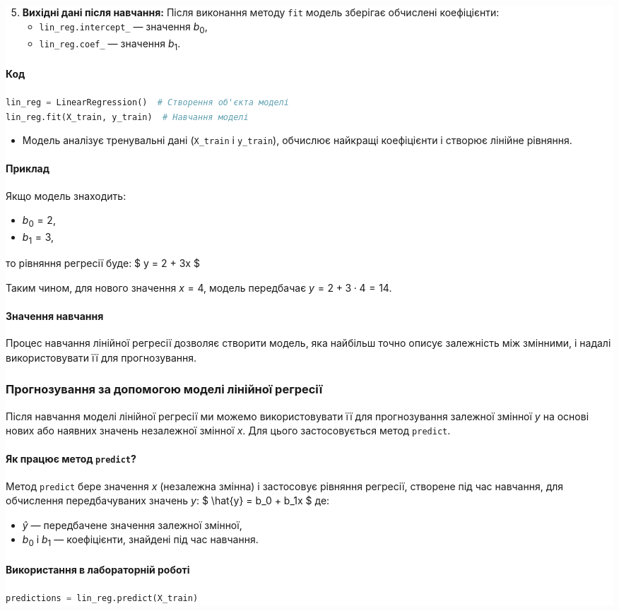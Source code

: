 5. **Вихідні дані після навчання:**
   Після виконання методу `fit` модель зберігає обчислені коефіцієнти:
   - `lin_reg.intercept_` — значення $b_0$,
   - `lin_reg.coef_` — значення $b_1$.

#### Код

```python
lin_reg = LinearRegression()  # Створення об'єкта моделі
lin_reg.fit(X_train, y_train)  # Навчання моделі
```

- Модель аналізує тренувальні дані (`X_train` і `y_train`), обчислює найкращі коефіцієнти і створює лінійне рівняння.

#### Приклад

Якщо модель знаходить:

- $b_0 = 2$,
- $b_1 = 3$,

то рівняння регресії буде:
$
y = 2 + 3x
$

Таким чином, для нового значення $x = 4$, модель передбачає $y = 2 + 3 \cdot 4 = 14$.

#### Значення навчання

Процес навчання лінійної регресії дозволяє створити модель, яка найбільш точно описує залежність між змінними, і надалі використовувати її для прогнозування.

### Прогнозування за допомогою моделі лінійної регресії

Після навчання моделі лінійної регресії ми можемо використовувати її для прогнозування залежної змінної $y$ на основі нових або наявних значень незалежної змінної $x$. Для цього застосовується метод `predict`.

#### Як працює метод `predict`?

Метод `predict` бере значення $x$ (незалежна змінна) і застосовує рівняння регресії, створене під час навчання, для обчислення передбачуваних значень $y$:
$
\hat{y} = b_0 + b_1x
$
де:

- $\hat{y}$ — передбачене значення залежної змінної,
- $b_0$ і $b_1$ — коефіцієнти, знайдені під час навчання.

#### Використання в лабораторній роботі

```python
predictions = lin_reg.predict(X_train)
```
